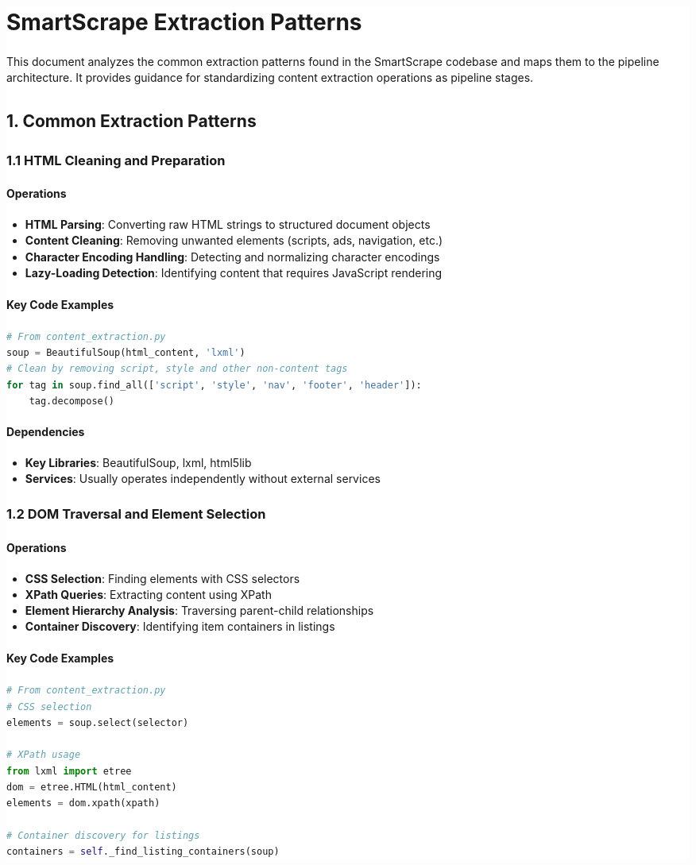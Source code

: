 # SmartScrape Extraction Patterns

This document analyzes the common extraction patterns found in the SmartScrape codebase and maps them to the pipeline architecture. It provides guidance for standardizing content extraction operations as pipeline stages.

## 1. Common Extraction Patterns

### 1.1 HTML Cleaning and Preparation

#### Operations
- **HTML Parsing**: Converting raw HTML strings to structured document objects
- **Content Cleaning**: Removing unwanted elements (scripts, ads, navigation, etc.)
- **Character Encoding Handling**: Detecting and normalizing character encodings
- **Lazy-Loading Detection**: Identifying content that requires JavaScript rendering

#### Key Code Examples
```python
# From content_extraction.py
soup = BeautifulSoup(html_content, 'lxml')
# Clean by removing script, style and other non-content tags
for tag in soup.find_all(['script', 'style', 'nav', 'footer', 'header']):
    tag.decompose()
```

#### Dependencies
- **Key Libraries**: BeautifulSoup, lxml, html5lib
- **Services**: Usually operates independently without external services

### 1.2 DOM Traversal and Element Selection

#### Operations
- **CSS Selection**: Finding elements with CSS selectors
- **XPath Queries**: Extracting content using XPath
- **Element Hierarchy Analysis**: Traversing parent-child relationships
- **Container Discovery**: Identifying item containers in listings

#### Key Code Examples
```python
# From content_extraction.py
# CSS selection
elements = soup.select(selector)

# XPath usage
from lxml import etree
dom = etree.HTML(html_content)
elements = dom.xpath(xpath)

# Container discovery for listings
containers = self._find_listing_containers(soup)
```
